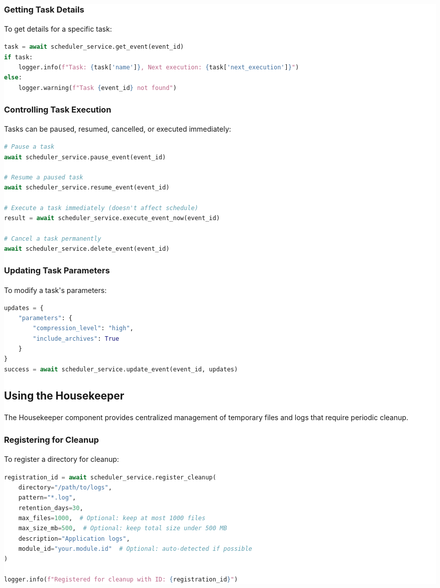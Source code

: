 ### Getting Task Details

To get details for a specific task:

```python
task = await scheduler_service.get_event(event_id)
if task:
    logger.info(f"Task: {task['name']}, Next execution: {task['next_execution']}")
else:
    logger.warning(f"Task {event_id} not found")
```

### Controlling Task Execution

Tasks can be paused, resumed, cancelled, or executed immediately:

```python
# Pause a task
await scheduler_service.pause_event(event_id)

# Resume a paused task
await scheduler_service.resume_event(event_id)

# Execute a task immediately (doesn't affect schedule)
result = await scheduler_service.execute_event_now(event_id)

# Cancel a task permanently
await scheduler_service.delete_event(event_id)
```

### Updating Task Parameters

To modify a task's parameters:

```python
updates = {
    "parameters": {
        "compression_level": "high",
        "include_archives": True
    }
}
success = await scheduler_service.update_event(event_id, updates)
```

## Using the Housekeeper

The Housekeeper component provides centralized management of temporary files and logs that require periodic cleanup.

### Registering for Cleanup

To register a directory for cleanup:

```python
registration_id = await scheduler_service.register_cleanup(
    directory="/path/to/logs",
    pattern="*.log",
    retention_days=30,
    max_files=1000,  # Optional: keep at most 1000 files
    max_size_mb=500,  # Optional: keep total size under 500 MB
    description="Application logs",
    module_id="your.module.id"  # Optional: auto-detected if possible
)

logger.info(f"Registered for cleanup with ID: {registration_id}")
```

